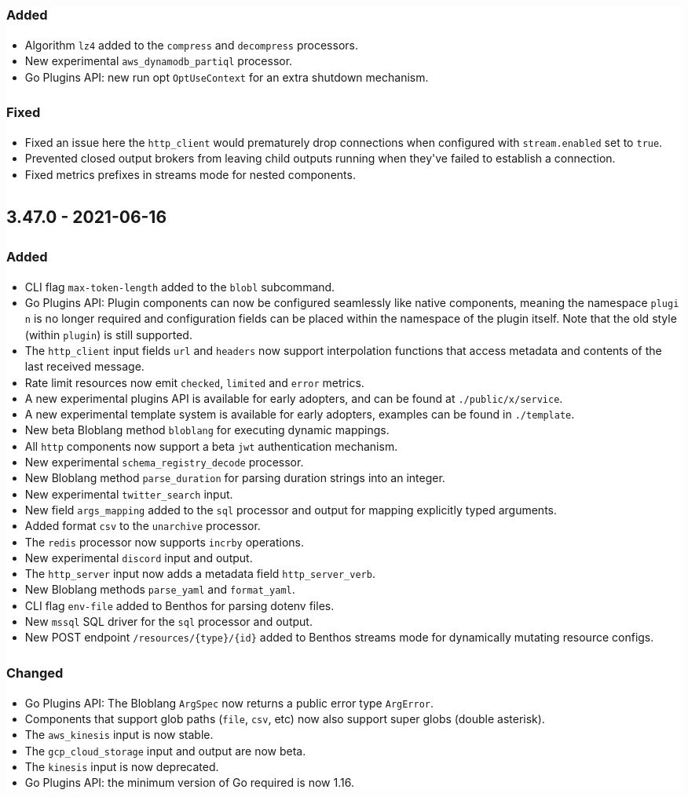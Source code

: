 ### Added

- Algorithm `lz4` added to the `compress` and `decompress` processors.
- New experimental `aws_dynamodb_partiql` processor.
- Go Plugins API: new run opt `OptUseContext` for an extra shutdown mechanism.

### Fixed

- Fixed an issue here the `http_client` would prematurely drop connections when configured with `stream.enabled` set to `true`.
- Prevented closed output brokers from leaving child outputs running when they've failed to establish a connection.
- Fixed metrics prefixes in streams mode for nested components.

## 3.47.0 - 2021-06-16

### Added

- CLI flag `max-token-length` added to the `blobl` subcommand.
- Go Plugins API: Plugin components can now be configured seamlessly like native components, meaning the namespace `plugin` is no longer required and configuration fields can be placed within the namespace of the plugin itself. Note that the old style (within `plugin`) is still supported.
- The `http_client` input fields `url` and `headers` now support interpolation functions that access metadata and contents of the last received message.
- Rate limit resources now emit `checked`, `limited` and `error` metrics.
- A new experimental plugins API is available for early adopters, and can be found at `./public/x/service`.
- A new experimental template system is available for early adopters, examples can be found in `./template`.
- New beta Bloblang method `bloblang` for executing dynamic mappings.
- All `http` components now support a beta `jwt` authentication mechanism.
- New experimental `schema_registry_decode` processor.
- New Bloblang method `parse_duration` for parsing duration strings into an integer.
- New experimental `twitter_search` input.
- New field `args_mapping` added to the `sql` processor and output for mapping explicitly typed arguments.
- Added format `csv` to the `unarchive` processor.
- The `redis` processor now supports `incrby` operations.
- New experimental `discord` input and output.
- The `http_server` input now adds a metadata field `http_server_verb`.
- New Bloblang methods `parse_yaml` and `format_yaml`.
- CLI flag `env-file` added to Benthos for parsing dotenv files.
- New `mssql` SQL driver for the `sql` processor and output.
- New POST endpoint `/resources/{type}/{id}` added to Benthos streams mode for dynamically mutating resource configs.

### Changed

- Go Plugins API: The Bloblang `ArgSpec` now returns a public error type `ArgError`.
- Components that support glob paths (`file`, `csv`, etc) now also support super globs (double asterisk).
- The `aws_kinesis` input is now stable.
- The `gcp_cloud_storage` input and output are now beta.
- The `kinesis` input is now deprecated.
- Go Plugins API: the minimum version of Go required is now 1.16.
